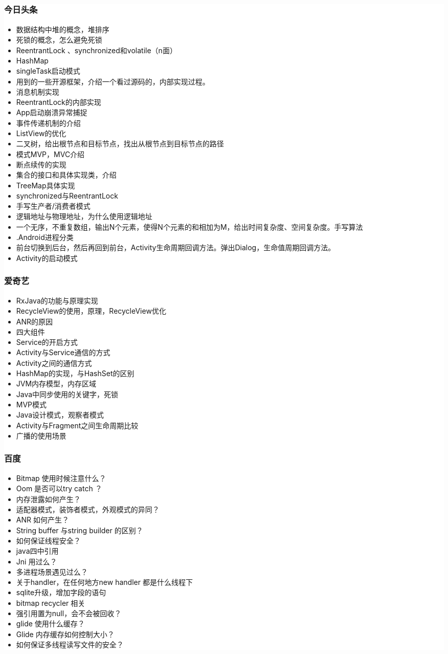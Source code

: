 ### 今日头条
- 数据结构中堆的概念，堆排序
- 死锁的概念，怎么避免死锁
- ReentrantLock 、synchronized和volatile（n面）
- HashMap
- singleTask启动模式
- 用到的一些开源框架，介绍一个看过源码的，内部实现过程。
- 消息机制实现
- ReentrantLock的内部实现
- App启动崩溃异常捕捉
- 事件传递机制的介绍
- ListView的优化
- 二叉树，给出根节点和目标节点，找出从根节点到目标节点的路径
- 模式MVP，MVC介绍
- 断点续传的实现
- 集合的接口和具体实现类，介绍
- TreeMap具体实现
- synchronized与ReentrantLock
- 手写生产者/消费者模式
- 逻辑地址与物理地址，为什么使用逻辑地址
- 一个无序，不重复数组，输出N个元素，使得N个元素的和相加为M，给出时间复杂度、空间复杂度。手写算法
- .Android进程分类
- 前台切换到后台，然后再回到前台，Activity生命周期回调方法。弹出Dialog，生命值周期回调方法。
- Activity的启动模式

### 爱奇艺
- RxJava的功能与原理实现
- RecycleView的使用，原理，RecycleView优化
- ANR的原因
- 四大组件
- Service的开启方式
- Activity与Service通信的方式
- Activity之间的通信方式
- HashMap的实现，与HashSet的区别
- JVM内存模型，内存区域
- Java中同步使用的关键字，死锁
- MVP模式
- Java设计模式，观察者模式
- Activity与Fragment之间生命周期比较
- 广播的使用场景

### 百度
- Bitmap 使用时候注意什么？
- Oom 是否可以try catch ？
- 内存泄露如何产生？
- 适配器模式，装饰者模式，外观模式的异同？
- ANR 如何产生？
- String buffer 与string builder 的区别？
- 如何保证线程安全？
- java四中引用
- Jni 用过么？
- 多进程场景遇见过么？
- 关于handler，在任何地方new handler 都是什么线程下
- sqlite升级，增加字段的语句
- bitmap recycler 相关
- 强引用置为null，会不会被回收？
- glide 使用什么缓存？
- Glide 内存缓存如何控制大小？
- 如何保证多线程读写文件的安全？

